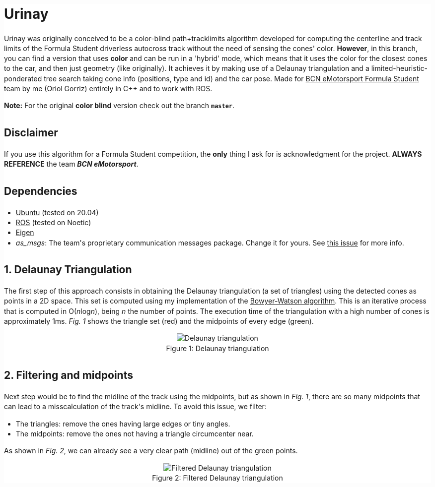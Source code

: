 # Urinay

Urinay was originally conceived to be a color-blind path+tracklimits algorithm developed for computing the centerline and track limits of the Formula Student driverless autocross track without the need of sensing the cones' color. **However**, in this branch, you can find a version that uses **color** and can be run in a 'hybrid' mode, which means that it uses the color for the closest cones to the car, and then just geometry (like originally). It achieves it by making use of a Delaunay triangulation and a limited-heuristic-ponderated tree search taking cone info (positions, type and id) and the car pose. Made for [BCN eMotorsport Formula Student team](https://bcnemotorsport.upc.edu) by me (Oriol Gorriz) entirely in C++ and to work with ROS.

**Note:** For the original **color blind** version check out the branch **`master`**.

## Disclaimer
If you use this algorithm for a Formula Student competition, the **only** thing I ask for is acknowledgment for the project. **ALWAYS REFERENCE** the team ***BCN eMotorsport***.

## Dependencies
- [Ubuntu](https://ubuntu.com) (tested on 20.04)
- [ROS](http://wiki.ros.org/ROS/Installation) (tested on Noetic)
- [Eigen](http://eigen.tuxfamily.org/index.php?title=Main_Page)
- *as_msgs*: The team's proprietary communication messages package. Change it for yours. See [this issue](https://github.com/origovi/urinay/issues/1) for more info.

## 1. Delaunay Triangulation
The first step of this approach consists in obtaining the Delaunay triangulation (a set of triangles) using the detected cones as points in a 2D space.
This set is computed using my implementation of the [Bowyer-Watson algorithm](https://en.wikipedia.org/wiki/Bowyer%E2%80%93Watson_algorithm). This is an iterative process that is computed in O(*n*log*n*), being *n* the number of points. The execution time of the triangulation with a high number of cones is approximately 1ms. *Fig. 1* shows the triangle set (red) and the midpoints of every edge (green).

<p align="center">
  <img src="./documentation/assets/urinay_triangulation_1.png" alt="Delaunay triangulation" width="500" /><br />
  Figure 1: Delaunay triangulation
</p>

## 2. Filtering and midpoints
Next step would be to find the midline of the track using the midpoints, but as shown in *Fig. 1*, there are so many midpoints that can lead to a misscalculation of the track's midline. To avoid this issue, we filter:
- The triangles: remove the ones having large edges or tiny angles.
- The midpoints: remove the ones not having a triangle circumcenter near.

As shown in *Fig. 2*, we can already see a very clear path (midline) out of the green points.

<p align="center">
  <img src="./documentation/assets/urinay_triangulation_3.png" alt="Filtered Delaunay triangulation" width="500" /><br />
  Figure 2: Filtered Delaunay triangulation
</p>
